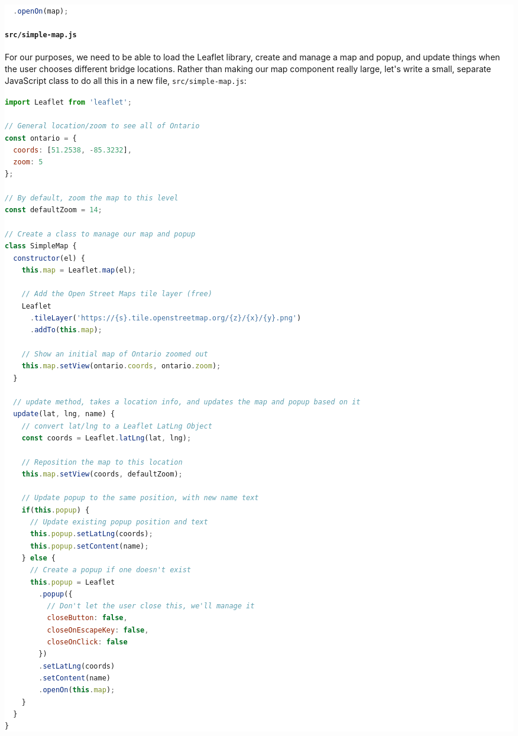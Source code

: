 ```js
  .openOn(map); 
```

#### `src/simple-map.js`

For our purposes, we need to be able to load the Leaflet library, create and manage
a map and popup, and update things when the user chooses different bridge locations.
Rather than making our map component really large, let's write a small, separate
JavaScript class to do all this in a new file, `src/simple-map.js`:

```js
import Leaflet from 'leaflet';

// General location/zoom to see all of Ontario
const ontario = {
  coords: [51.2538, -85.3232],
  zoom: 5
};

// By default, zoom the map to this level
const defaultZoom = 14;

// Create a class to manage our map and popup
class SimpleMap {
  constructor(el) {
    this.map = Leaflet.map(el);

    // Add the Open Street Maps tile layer (free)
    Leaflet
      .tileLayer('https://{s}.tile.openstreetmap.org/{z}/{x}/{y}.png')
      .addTo(this.map);
  
    // Show an initial map of Ontario zoomed out
    this.map.setView(ontario.coords, ontario.zoom);
  }

  // update method, takes a location info, and updates the map and popup based on it
  update(lat, lng, name) {
    // convert lat/lng to a Leaflet LatLng Object
    const coords = Leaflet.latLng(lat, lng);

    // Reposition the map to this location
    this.map.setView(coords, defaultZoom);

    // Update popup to the same position, with new name text
    if(this.popup) {
      // Update existing popup position and text
      this.popup.setLatLng(coords);
      this.popup.setContent(name);
    } else {
      // Create a popup if one doesn't exist
      this.popup = Leaflet
        .popup({
          // Don't let the user close this, we'll manage it
          closeButton: false,
          closeOnEscapeKey: false,
          closeOnClick: false
        })
        .setLatLng(coords)
        .setContent(name)
        .openOn(this.map);
    }
  }
}
```